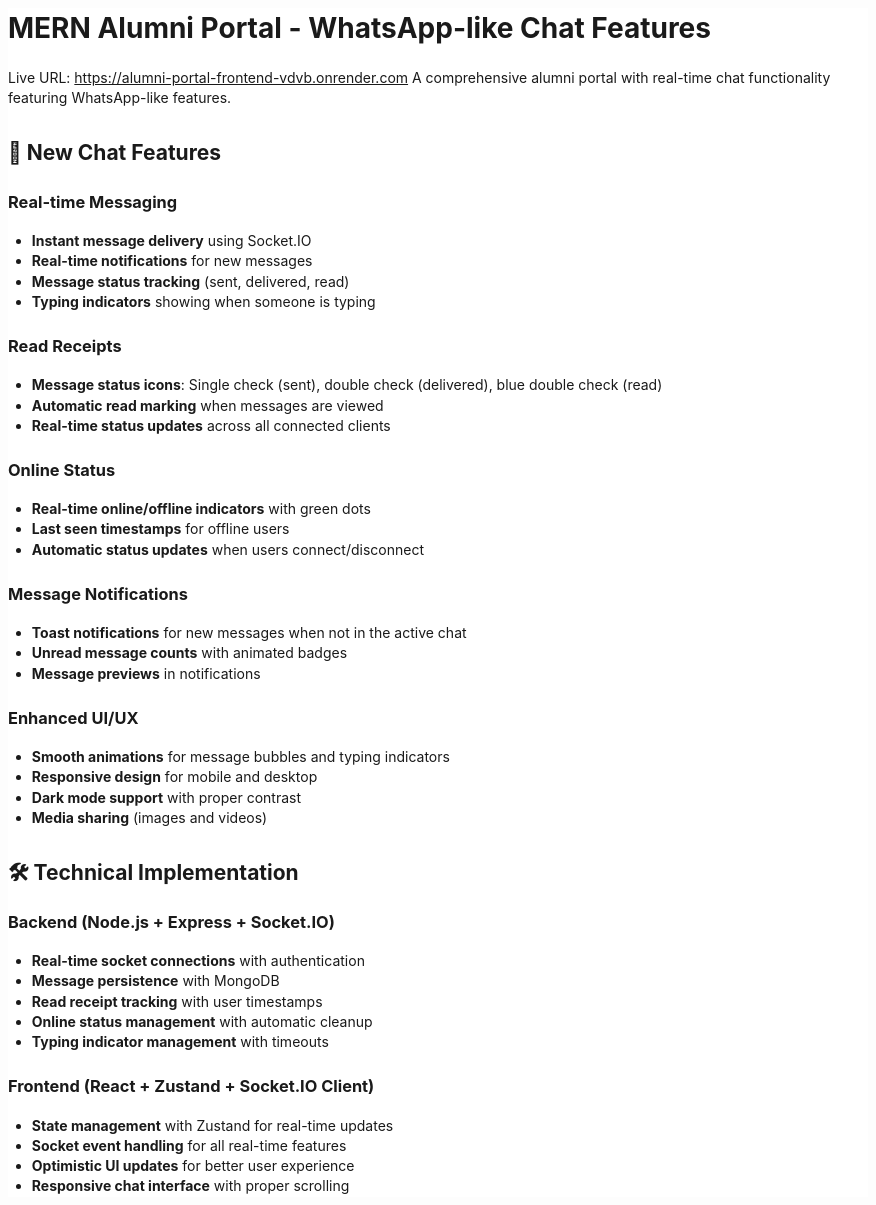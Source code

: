 # MERN Alumni Portal - WhatsApp-like Chat Features
Live URL: https://alumni-portal-frontend-vdvb.onrender.com
A comprehensive alumni portal with real-time chat functionality featuring WhatsApp-like features.

## 🚀 New Chat Features

### Real-time Messaging
- **Instant message delivery** using Socket.IO
- **Real-time notifications** for new messages
- **Message status tracking** (sent, delivered, read)
- **Typing indicators** showing when someone is typing

### Read Receipts
- **Message status icons**: Single check (sent), double check (delivered), blue double check (read)
- **Automatic read marking** when messages are viewed
- **Real-time status updates** across all connected clients

### Online Status
- **Real-time online/offline indicators** with green dots
- **Last seen timestamps** for offline users
- **Automatic status updates** when users connect/disconnect

### Message Notifications
- **Toast notifications** for new messages when not in the active chat
- **Unread message counts** with animated badges
- **Message previews** in notifications

### Enhanced UI/UX
- **Smooth animations** for message bubbles and typing indicators
- **Responsive design** for mobile and desktop
- **Dark mode support** with proper contrast
- **Media sharing** (images and videos)

## 🛠️ Technical Implementation

### Backend (Node.js + Express + Socket.IO)
- **Real-time socket connections** with authentication
- **Message persistence** with MongoDB
- **Read receipt tracking** with user timestamps
- **Online status management** with automatic cleanup
- **Typing indicator management** with timeouts

### Frontend (React + Zustand + Socket.IO Client)
- **State management** with Zustand for real-time updates
- **Socket event handling** for all real-time features
- **Optimistic UI updates** for better user experience
- **Responsive chat interface** with proper scrolling
